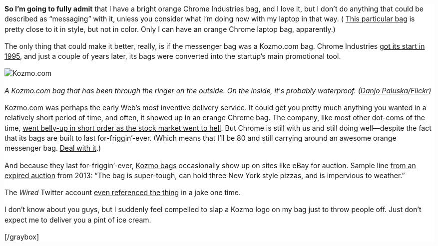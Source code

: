 **So I’m going to fully admit** that I have a bright orange Chrome Industries bag, and I love it, but I don’t do anything that could be described as “messaging” with it, unless you consider what I’m doing now with my laptop in that way. ( [This particular bag](http://amzn.to/2oKYzKm) is pretty close to it in style, but not in color. Only I can have an orange Chrome laptop bag, apparently.)

The only thing that could make it better, really, is if the messenger bag was a Kozmo.com bag. Chrome Industries [got its start in 1995](http://www.chromeindustries.com/our-story.html), and just a couple of years later, its bags were converted into the startup’s main promotional tool.

![Kozmo.com](http://tedium.imgix.net/2017/04/0406_kozmo.jpg)

*A Kozmo.com bag that has been through the ringer on the outside. On the inside, it's probably waterproof. ([Danjo Paluska/Flickr](https://www.flickr.com/photos/sixmilliondollardan/3487322681/))*

Kozmo.com was perhaps the early Web’s most inventive delivery service. It could get you pretty much anything you wanted in a relatively short period of time, and often, it showed up in an orange Chrome bag. The company, like most other dot-coms of the time, [went belly-up in short order as the stock market went to hell](https://www.bloomberg.com/news/articles/2001-04-15/what-led-to-kozmos-final-delivery). But Chrome is still with us and still doing well—despite the fact that its bags are built to last for-friggin’-ever. (Which means that I’ll be 80 and still carrying around an awesome orange messenger bag. [Deal with it](https://giphy.com/gifs/reaction-deal-pikotaro-CEF7ocyS0C9q).)

And because they last for-friggin’-ever, [Kozmo bags](http://capitalistpig.com/merch/the-bubble-bag/) occasionally show up on sites like eBay for auction. Sample line [from an expired auction](http://www.ebay.com/itm/Chrome-Kozmo-Messenger-Courier-Bag-w-Shoulder-Strap-for-Men-amp-Women-Waterproof-/270873073926?hash=item3f114b1906&pt=US_CSA_MWA_Backpacks&nma=true&si=J09nNAqOkcvbQR%252BcR8ZgVN%252Bz5AU%253D&orig_cvip=true&rt=nc&_trksid=p2047675.l2557) from 2013: “The bag is super-tough, can hold three New York style pizzas, and is impervious to weather.”

The *Wired* Twitter account [even referenced the thing](https://twitter.com/WIRED/status/246120908924796928) in a joke one time.

I don’t know about you guys, but I suddenly feel compelled to slap a Kozmo logo on my bag just to throw people off. Just don’t expect me to deliver you a pint of ice cream.

[/graybox]

